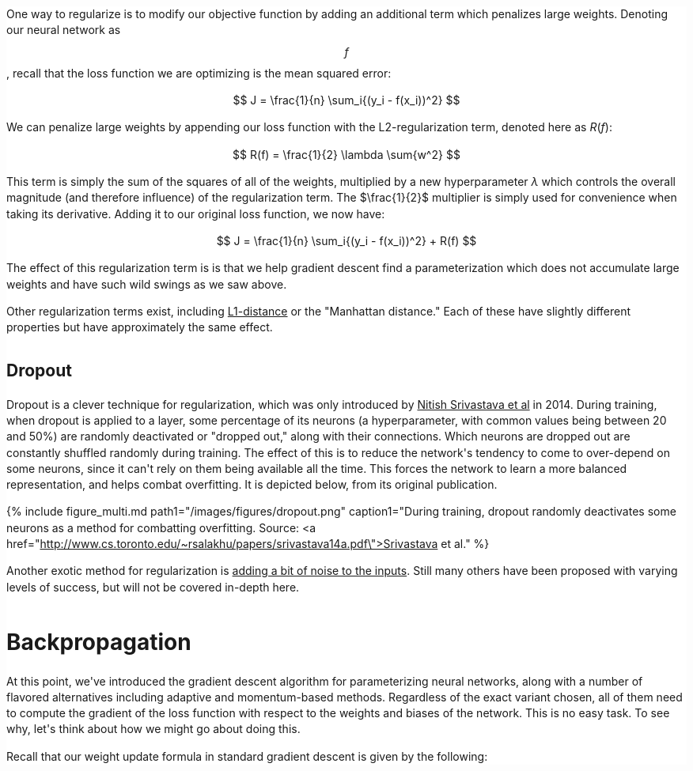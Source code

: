 One way to regularize is to modify our objective function by adding an additional term which penalizes large weights. Denoting our neural network as $$f$$, recall that the loss function we are optimizing is the mean squared error:

$$ J = \frac{1}{n} \sum_i{(y_i - f(x_i))^2} $$

We can penalize large weights by appending our loss function with the L2-regularization term, denoted here as $R(f)$:

$$ R(f) = \frac{1}{2} \lambda \sum{w^2} $$

This term is simply the sum of the squares of all of the weights, multiplied by a new hyperparameter $\lambda$ which controls the overall magnitude (and therefore influence) of the regularization term. The $\frac{1}{2}$ multiplier is simply used for convenience when taking its derivative. Adding it to our original loss function, we now have:

$$ J = \frac{1}{n} \sum_i{(y_i - f(x_i))^2} + R(f) $$

The effect of this regularization term is is that we help gradient descent find a parameterization which does not accumulate large weights and have such wild swings as we saw above.

Other regularization terms exist, including [L1-distance](https://en.wikipedia.org/wiki/Taxicab_geometry) or the "Manhattan distance." Each of these have slightly different properties but have approximately the same effect.

## Dropout

Dropout is a clever technique for regularization, which was only introduced by [Nitish Srivastava et al](http://www.cs.toronto.edu/~rsalakhu/papers/srivastava14a.pdf) in 2014. During training, when dropout is applied to a layer, some percentage of its neurons (a hyperparameter, with common values being between 20 and 50%) are randomly deactivated or "dropped out," along with their connections. Which neurons are dropped out are constantly shuffled randomly during training. The effect of this is to reduce the network's tendency to come to over-depend on some neurons, since it can't rely on them being available all the time. This forces the network to learn a more balanced representation, and helps combat overfitting. It is depicted below, from its original publication.

{% include figure_multi.md path1="/images/figures/dropout.png" caption1="During training, dropout randomly deactivates some neurons as a method for combatting overfitting. Source: <a href=\"http://www.cs.toronto.edu/~rsalakhu/papers/srivastava14a.pdf\">Srivastava et al</a>." %}

Another exotic method for regularization is [adding a bit of noise to the inputs](https://www.microsoft.com/en-us/research/publication/training-with-noise-is-equivalent-to-tikhonov-regularization/). Still many others have been proposed with varying levels of success, but will not be covered in-depth here.

# Backpropagation

At this point, we've introduced the gradient descent algorithm for parameterizing neural networks, along with a number of flavored alternatives including adaptive and momentum-based methods. Regardless of the exact variant chosen, all of them need to compute the gradient of the loss function with respect to the weights and biases of the network. This is no easy task. To see why, let's think about how we might go about doing this. 

Recall that our weight update formula in standard gradient descent is given by the following:
